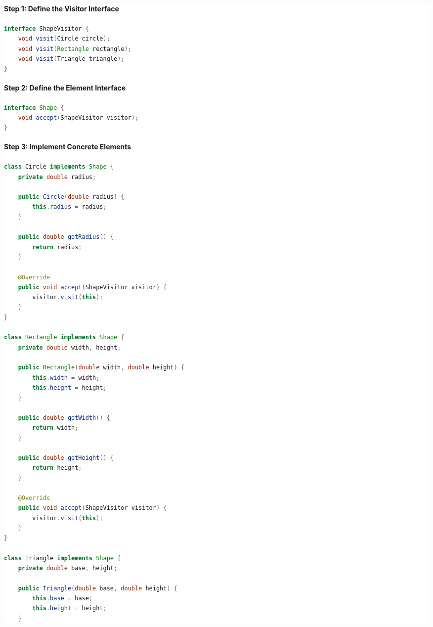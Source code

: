 #### Step 1: Define the Visitor Interface
```java
interface ShapeVisitor {
    void visit(Circle circle);
    void visit(Rectangle rectangle);
    void visit(Triangle triangle);
}
```

#### Step 2: Define the Element Interface
```java
interface Shape {
    void accept(ShapeVisitor visitor);
}
```

#### Step 3: Implement Concrete Elements
```java
class Circle implements Shape {
    private double radius;

    public Circle(double radius) {
        this.radius = radius;
    }

    public double getRadius() {
        return radius;
    }

    @Override
    public void accept(ShapeVisitor visitor) {
        visitor.visit(this);
    }
}

class Rectangle implements Shape {
    private double width, height;

    public Rectangle(double width, double height) {
        this.width = width;
        this.height = height;
    }

    public double getWidth() {
        return width;
    }

    public double getHeight() {
        return height;
    }

    @Override
    public void accept(ShapeVisitor visitor) {
        visitor.visit(this);
    }
}

class Triangle implements Shape {
    private double base, height;

    public Triangle(double base, double height) {
        this.base = base;
        this.height = height;
    }
```